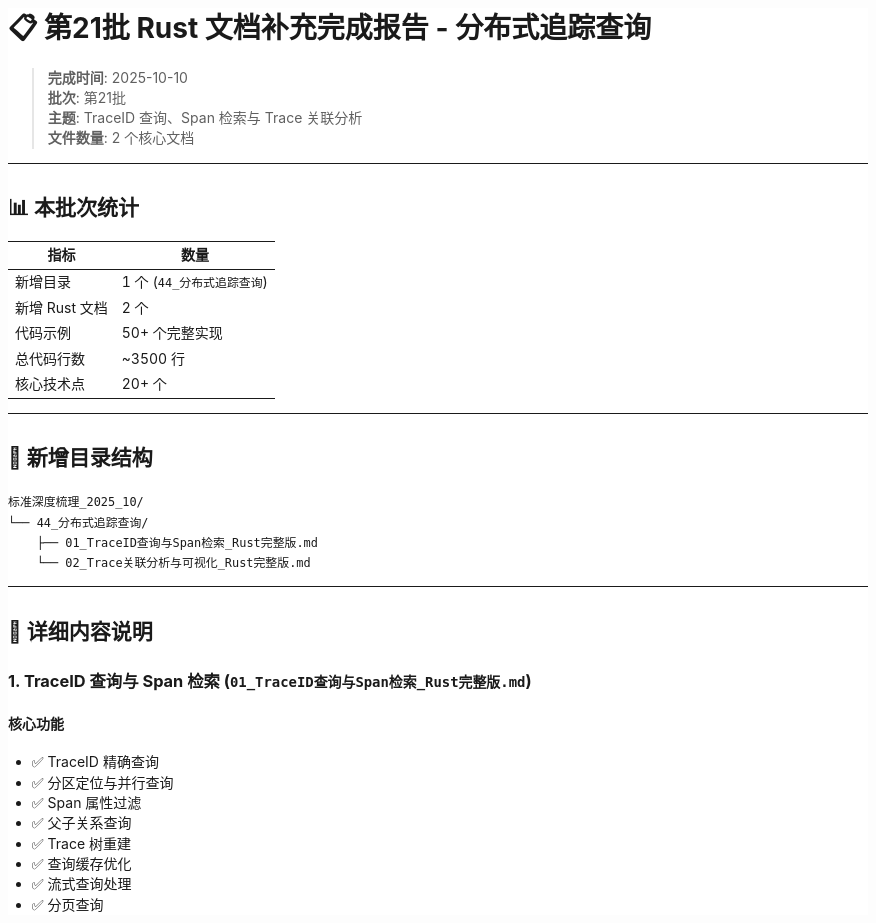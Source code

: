 # 📋 第21批 Rust 文档补充完成报告 - 分布式追踪查询

> **完成时间**: 2025-10-10  
> **批次**: 第21批  
> **主题**: TraceID 查询、Span 检索与 Trace 关联分析  
> **文件数量**: 2 个核心文档

---

## 📊 本批次统计

| 指标 | 数量 |
|------|------|
| 新增目录 | 1 个 (`44_分布式追踪查询`) |
| 新增 Rust 文档 | 2 个 |
| 代码示例 | 50+ 个完整实现 |
| 总代码行数 | ~3500 行 |
| 核心技术点 | 20+ 个 |

---

## 📁 新增目录结构

```text
标准深度梳理_2025_10/
└── 44_分布式追踪查询/
    ├── 01_TraceID查询与Span检索_Rust完整版.md
    └── 02_Trace关联分析与可视化_Rust完整版.md
```

---

## 📖 详细内容说明

### 1. **TraceID 查询与 Span 检索** (`01_TraceID查询与Span检索_Rust完整版.md`)

#### 核心功能

- ✅ TraceID 精确查询
- ✅ 分区定位与并行查询
- ✅ Span 属性过滤
- ✅ 父子关系查询
- ✅ Trace 树重建
- ✅ 查询缓存优化
- ✅ 流式查询处理
- ✅ 分页查询
